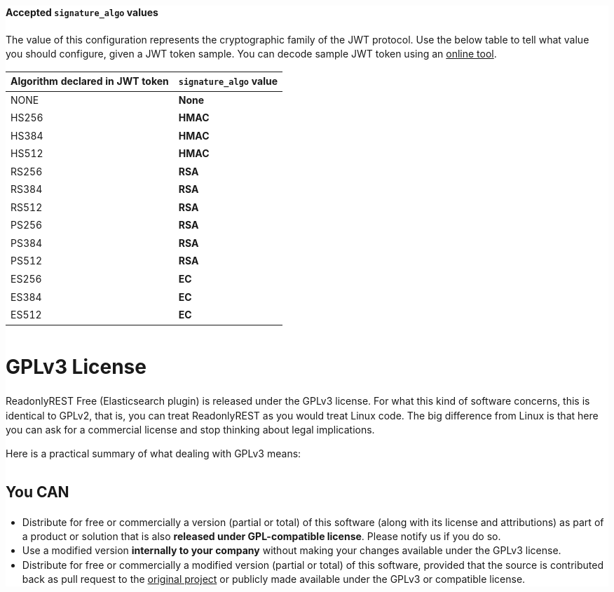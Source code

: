 #### Accepted `signature_algo` values
The value of this configuration represents the cryptographic family of the JWT protocol. Use the below table to tell what value you should configure, given a JWT token sample. You can decode sample JWT token using an [online tool](https://jwt.io/). 

| Algorithm declared in JWT token  | `signature_algo` value |
|----------------|------------------------|
|NONE            |      **None**|
| HS256          |    **HMAC**|
| HS384          |    **HMAC**| 
| HS512         |   **HMAC**| 
| RS256    |    **RSA**| 
| RS384    |    **RSA**| 
| RS512   |     **RSA**| 
| PS256   |     **RSA**| 
| PS384   |   **RSA**| 
| PS512   |   **RSA**| 
| ES256   |    **EC**| 
| ES384   |   **EC**| 
| ES512   |     **EC**| 

# GPLv3 License
ReadonlyREST Free (Elasticsearch plugin) is released under the GPLv3 license. For what this kind of software concerns, this is identical to GPLv2, that is, you can treat ReadonlyREST as you would treat Linux code.
The big difference from Linux is that here you can ask for a commercial license and stop thinking about legal implications.

Here is a practical summary of what dealing with GPLv3 means:

## You CAN
* Distribute for free or commercially a version (partial or total) of this software (along with its license and attributions) as part of a product or solution that is also **released under GPL-compatible license**. Please notify us if you do so.
* Use a modified version **internally to your company** without making your changes available under the GPLv3 license.
* Distribute for free or commercially a modified version (partial or total) of this software, provided that the source is contributed back as pull request to 
the [original project](https://github.com/sscarduzio/elasticsearch-readonlyrest-plugin) or publicly made available under the GPLv3 or compatible license.
